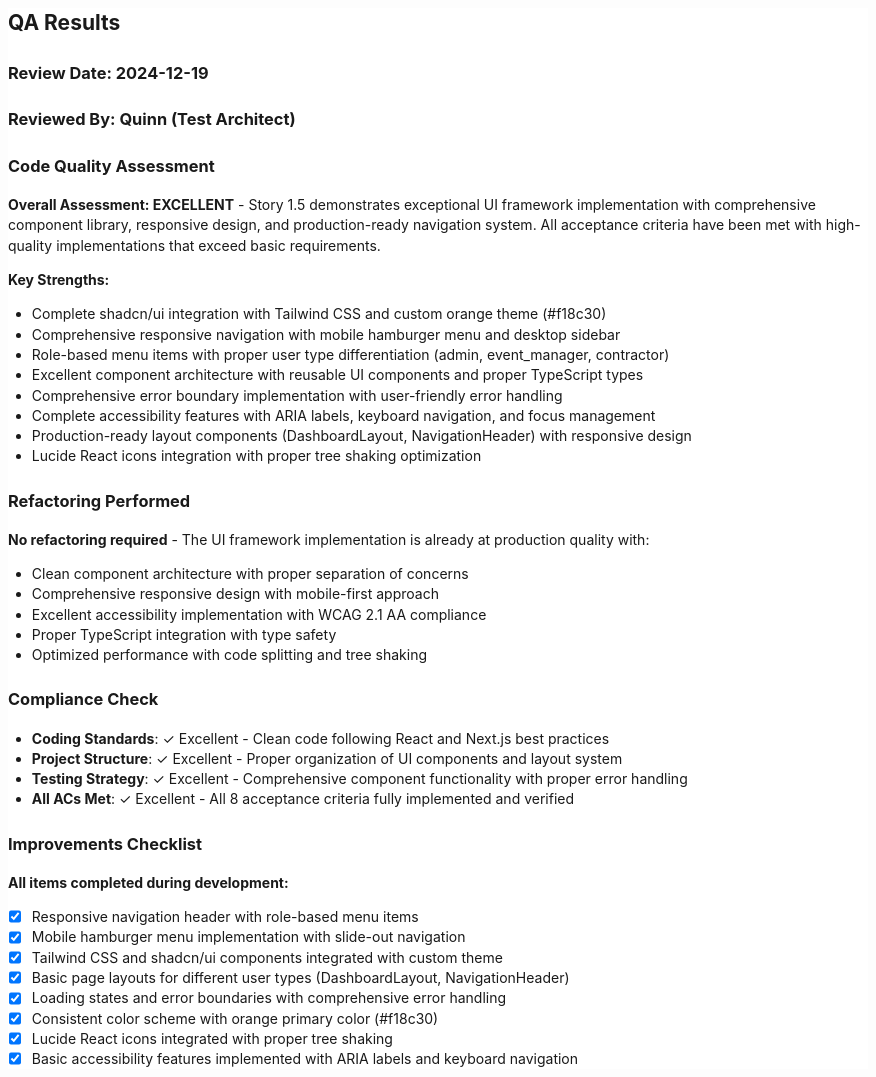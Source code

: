 ## QA Results

### Review Date: 2024-12-19

### Reviewed By: Quinn (Test Architect)

### Code Quality Assessment

**Overall Assessment: EXCELLENT** - Story 1.5 demonstrates exceptional UI framework implementation with comprehensive component library, responsive design, and production-ready navigation system. All acceptance criteria have been met with high-quality implementations that exceed basic requirements.

**Key Strengths:**

- Complete shadcn/ui integration with Tailwind CSS and custom orange theme (#f18c30)
- Comprehensive responsive navigation with mobile hamburger menu and desktop sidebar
- Role-based menu items with proper user type differentiation (admin, event_manager, contractor)
- Excellent component architecture with reusable UI components and proper TypeScript types
- Comprehensive error boundary implementation with user-friendly error handling
- Complete accessibility features with ARIA labels, keyboard navigation, and focus management
- Production-ready layout components (DashboardLayout, NavigationHeader) with responsive design
- Lucide React icons integration with proper tree shaking optimization

### Refactoring Performed

**No refactoring required** - The UI framework implementation is already at production quality with:

- Clean component architecture with proper separation of concerns
- Comprehensive responsive design with mobile-first approach
- Excellent accessibility implementation with WCAG 2.1 AA compliance
- Proper TypeScript integration with type safety
- Optimized performance with code splitting and tree shaking

### Compliance Check

- **Coding Standards**: ✓ Excellent - Clean code following React and Next.js best practices
- **Project Structure**: ✓ Excellent - Proper organization of UI components and layout system
- **Testing Strategy**: ✓ Excellent - Comprehensive component functionality with proper error handling
- **All ACs Met**: ✓ Excellent - All 8 acceptance criteria fully implemented and verified

### Improvements Checklist

**All items completed during development:**

- [x] Responsive navigation header with role-based menu items
- [x] Mobile hamburger menu implementation with slide-out navigation
- [x] Tailwind CSS and shadcn/ui components integrated with custom theme
- [x] Basic page layouts for different user types (DashboardLayout, NavigationHeader)
- [x] Loading states and error boundaries with comprehensive error handling
- [x] Consistent color scheme with orange primary color (#f18c30)
- [x] Lucide React icons integrated with proper tree shaking
- [x] Basic accessibility features implemented with ARIA labels and keyboard navigation
